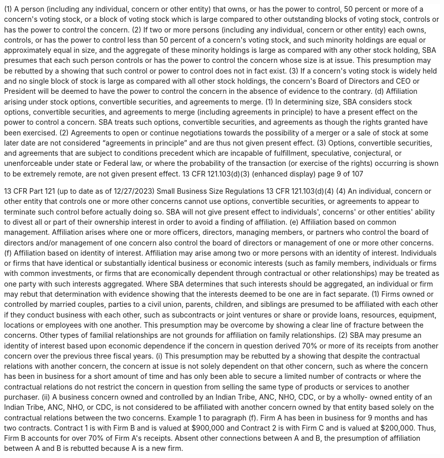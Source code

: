 (1) A person (including any individual, concern or other entity) that owns, or has the power to control, 50 percent or more of a concern's voting stock, or a block of voting stock which is large compared to other outstanding blocks of voting stock, controls or has the power to control the concern.
(2) If two or more persons (including any individual, concern or other entity) each owns, controls, or has the power to control less than 50 percent of a concern's voting stock, and such minority holdings are equal or approximately equal in size, and the aggregate of these minority holdings is large as compared with any other stock holding, SBA presumes that each such person controls or has the power to control the concern whose size is at issue. This presumption may be rebutted by a showing that such control or power to control does not in fact exist.
(3) If a concern's voting stock is widely held and no single block of stock is large as compared with all other stock holdings, the concern's Board of Directors and CEO or President will be deemed to have the power to control the concern in the absence of evidence to the contrary.
(d) Affiliation arising under stock options, convertible securities, and agreements to merge.
(1) In determining size, SBA considers stock options, convertible securities, and agreements to merge (including agreements in principle) to have a present effect on the power to control a concern. SBA treats such options, convertible securities, and agreements as though the rights granted have been exercised.
(2) Agreements to open or continue negotiations towards the possibility of a merger or a sale of stock at some later date are not considered “agreements in principle” and are thus not given present effect.
(3) Options, convertible securities, and agreements that are subject to conditions precedent which are incapable of fulfillment, speculative, conjectural, or unenforceable under state or Federal law, or where the probability of the transaction (or exercise of the rights) occurring is shown to be extremely remote, are not given present effect.
       13 CFR 121.103(d)(3) (enhanced display) page 9 of 107

13 CFR Part 121 (up to date as of 12/27/2023) Small Business Size Regulations
13 CFR 121.103(d)(4)
(4) An individual, concern or other entity that controls one or more other concerns cannot use options, convertible securities, or agreements to appear to terminate such control before actually doing so. SBA will not give present effect to individuals', concerns' or other entities' ability to divest all or part of their ownership interest in order to avoid a finding of affiliation.
(e) Affiliation based on common management. Affiliation arises where one or more officers, directors, managing members, or partners who control the board of directors and/or management of one concern also control the board of directors or management of one or more other concerns.
(f) Affiliation based on identity of interest. Affiliation may arise among two or more persons with an identity of interest. Individuals or firms that have identical or substantially identical business or economic interests (such as family members, individuals or firms with common investments, or firms that are economically dependent through contractual or other relationships) may be treated as one party with such interests aggregated. Where SBA determines that such interests should be aggregated, an individual or firm may rebut that determination with evidence showing that the interests deemed to be one are in fact separate.
(1) Firms owned or controlled by married couples, parties to a civil union, parents, children, and siblings are presumed to be affiliated with each other if they conduct business with each other, such as subcontracts or joint ventures or share or provide loans, resources, equipment, locations or employees with one another. This presumption may be overcome by showing a clear line of fracture between the concerns. Other types of familial relationships are not grounds for affiliation on family relationships.
(2) SBA may presume an identity of interest based upon economic dependence if the concern in question derived 70% or more of its receipts from another concern over the previous three fiscal years.
(i) This presumption may be rebutted by a showing that despite the contractual relations with another concern, the concern at issue is not solely dependent on that other concern, such as where the concern has been in business for a short amount of time and has only been able to secure a limited number of contracts or where the contractual relations do not restrict the concern in question from selling the same type of products or services to another purchaser.
(ii) A business concern owned and controlled by an Indian Tribe, ANC, NHO, CDC, or by a wholly- owned entity of an Indian Tribe, ANC, NHO, or CDC, is not considered to be affiliated with another concern owned by that entity based solely on the contractual relations between the two concerns.
Example 1 to paragraph (f). Firm A has been in business for 9 months and has two contracts. Contract 1 is with Firm B and is valued at $900,000 and Contract 2 is with Firm C and is valued at $200,000. Thus, Firm B accounts for over 70% of Firm A's receipts. Absent other connections between A and B, the presumption of affiliation between A and B is rebutted because A is a new firm.